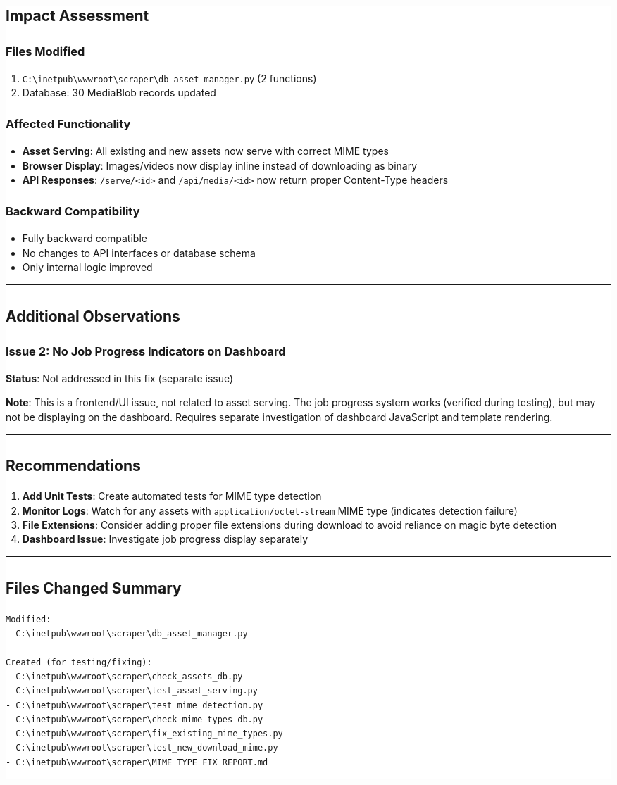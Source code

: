 
## Impact Assessment

### Files Modified
1. `C:\inetpub\wwwroot\scraper\db_asset_manager.py` (2 functions)
2. Database: 30 MediaBlob records updated

### Affected Functionality
- **Asset Serving**: All existing and new assets now serve with correct MIME types
- **Browser Display**: Images/videos now display inline instead of downloading as binary
- **API Responses**: `/serve/<id>` and `/api/media/<id>` now return proper Content-Type headers

### Backward Compatibility
- Fully backward compatible
- No changes to API interfaces or database schema
- Only internal logic improved

---

## Additional Observations

### Issue 2: No Job Progress Indicators on Dashboard

**Status**: Not addressed in this fix (separate issue)

**Note**: This is a frontend/UI issue, not related to asset serving. The job progress system works (verified during testing), but may not be displaying on the dashboard. Requires separate investigation of dashboard JavaScript and template rendering.

---

## Recommendations

1. **Add Unit Tests**: Create automated tests for MIME type detection
2. **Monitor Logs**: Watch for any assets with `application/octet-stream` MIME type (indicates detection failure)
3. **File Extensions**: Consider adding proper file extensions during download to avoid reliance on magic byte detection
4. **Dashboard Issue**: Investigate job progress display separately

---

## Files Changed Summary

```
Modified:
- C:\inetpub\wwwroot\scraper\db_asset_manager.py

Created (for testing/fixing):
- C:\inetpub\wwwroot\scraper\check_assets_db.py
- C:\inetpub\wwwroot\scraper\test_asset_serving.py
- C:\inetpub\wwwroot\scraper\test_mime_detection.py
- C:\inetpub\wwwroot\scraper\check_mime_types_db.py
- C:\inetpub\wwwroot\scraper\fix_existing_mime_types.py
- C:\inetpub\wwwroot\scraper\test_new_download_mime.py
- C:\inetpub\wwwroot\scraper\MIME_TYPE_FIX_REPORT.md
```

---